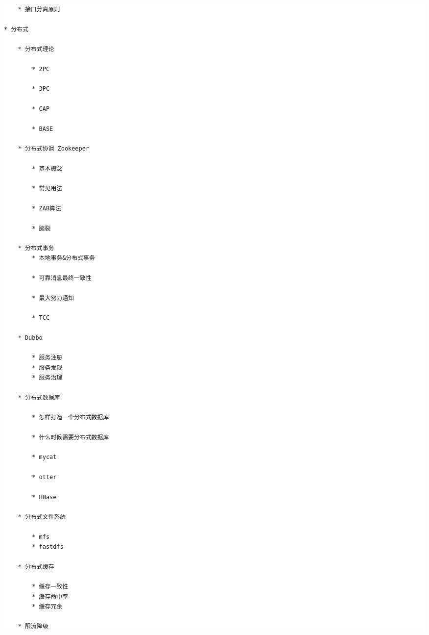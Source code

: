         * 接口分离原则
        
    * 分布式
        
        * 分布式理论
            
            * 2PC
            
            * 3PC
            
            * CAP
            
            * BASE
            
        * 分布式协调 Zookeeper
        
            * 基本概念
        
            * 常见用法
        
            * ZAB算法
        
            * 脑裂
        
        * 分布式事务
            * 本地事务&分布式事务
            
            * 可靠消息最终一致性
            
            * 最大努力通知
            
            * TCC
                
        * Dubbo
            
            * 服务注册
            * 服务发现
            * 服务治理
                
        * 分布式数据库
            
            * 怎样打造一个分布式数据库
            
            * 什么时候需要分布式数据库
            
            * mycat
            
            * otter
            
            * HBase
                
        * 分布式文件系统
            
            * mfs
            * fastdfs
                
        * 分布式缓存
            
            * 缓存一致性
            * 缓存命中率
            * 缓存冗余
        
        * 限流降级
        
